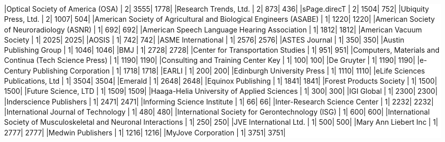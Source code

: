|Optical Society of America (OSA)                                        |        2|              3555|          1778|
|Research Trends, Ltd.                                                   |        2|               873|           436|
|sPage.direcT                                                            |        2|              1504|           752|
|Ubiquity Press, Ltd.                                                    |        2|              1007|           504|
|American Society of Agricultural and Biological Engineers (ASABE)       |        1|              1220|          1220|
|American Society of Neuroradiology (ASNR)                               |        1|               692|           692|
|American Speech Language Hearing Association                            |        1|              1812|          1812|
|American Vacuum Society                                                 |        1|              2025|          2025|
|AOSIS                                                                   |        1|               742|           742|
|ASME International                                                      |        1|              2576|          2576|
|ASTES Journal                                                           |        1|               350|           350|
|Austin Publishing Group                                                 |        1|              1046|          1046|
|BMJ                                                                     |        1|              2728|          2728|
|Center for Transportation Studies                                       |        1|               951|           951|
|Computers, Materials and Continua (Tech Science Press)                  |        1|              1190|          1190|
|Consulting and Training Center Key                                      |        1|               100|           100|
|De Gruyter                                                              |        1|              1190|          1190|
|e-Century Publishing Corporation                                        |        1|              1718|          1718|
|EARLI                                                                   |        1|               200|           200|
|Edinburgh University Press                                              |        1|              1110|          1110|
|eLife Sciences Publications, Ltd                                        |        1|              3504|          3504|
|Emerald                                                                 |        1|              2648|          2648|
|Equinox Publishing                                                      |        1|              1841|          1841|
|Forest Products Society                                                 |        1|              1500|          1500|
|Future Science, LTD                                                     |        1|              1509|          1509|
|Haaga-Helia University of Applied Sciences                              |        1|               300|           300|
|IGI Global                                                              |        1|              2300|          2300|
|Inderscience Publishers                                                 |        1|              2471|          2471|
|Informing Science Institute                                             |        1|                66|            66|
|Inter-Research Science Center                                           |        1|              2232|          2232|
|International Journal of Technology                                     |        1|               480|           480|
|International Society for Gerontechnology (ISG)                         |        1|               600|           600|
|International Society of Musculoskeletal and Neuronal Interactions      |        1|               250|           250|
|JVE International Ltd.                                                  |        1|               500|           500|
|Mary Ann Liebert Inc                                                    |        1|              2777|          2777|
|Medwin Publishers                                                       |        1|              1216|          1216|
|MyJove Corporation                                                      |        1|              3751|          3751|